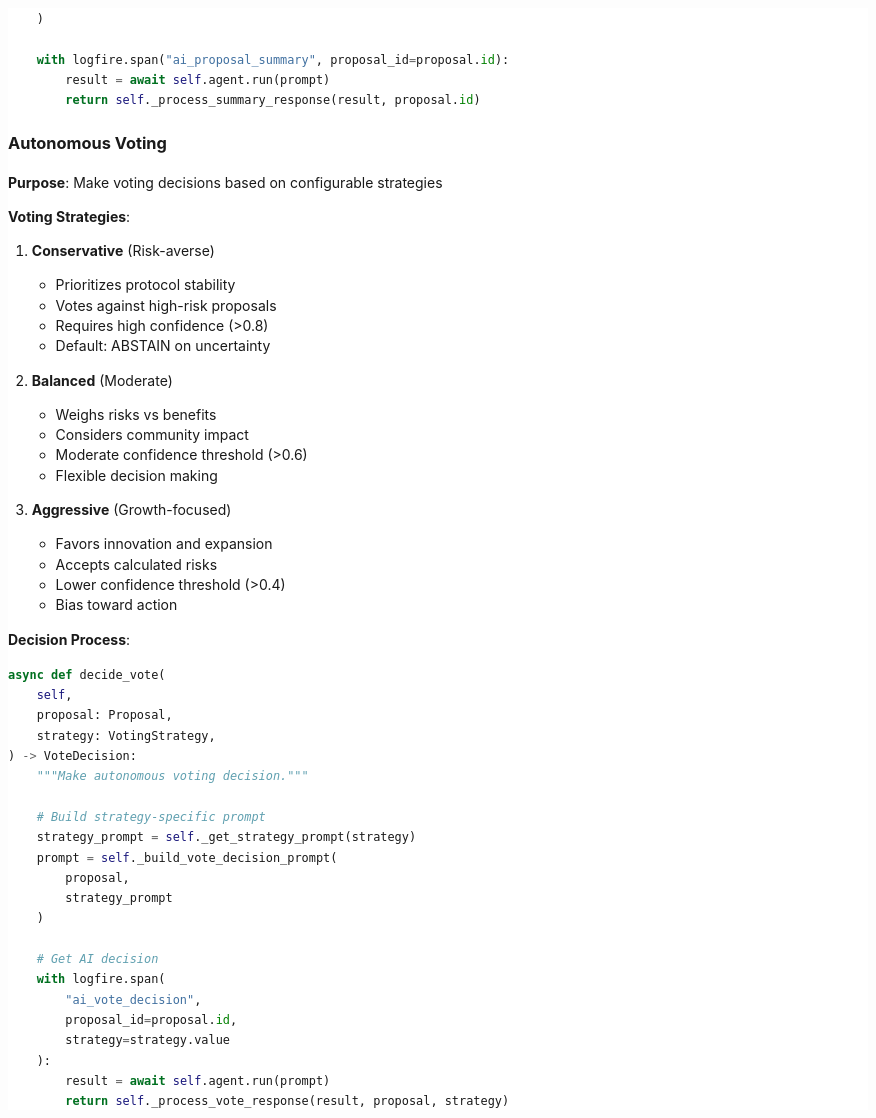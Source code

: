 ```python
    )
    
    with logfire.span("ai_proposal_summary", proposal_id=proposal.id):
        result = await self.agent.run(prompt)
        return self._process_summary_response(result, proposal.id)
```

### Autonomous Voting

**Purpose**: Make voting decisions based on configurable strategies

**Voting Strategies**:

1. **Conservative** (Risk-averse)
   - Prioritizes protocol stability
   - Votes against high-risk proposals
   - Requires high confidence (>0.8)
   - Default: ABSTAIN on uncertainty

2. **Balanced** (Moderate)
   - Weighs risks vs benefits
   - Considers community impact
   - Moderate confidence threshold (>0.6)
   - Flexible decision making

3. **Aggressive** (Growth-focused)
   - Favors innovation and expansion
   - Accepts calculated risks
   - Lower confidence threshold (>0.4)
   - Bias toward action

**Decision Process**:
```python
async def decide_vote(
    self,
    proposal: Proposal,
    strategy: VotingStrategy,
) -> VoteDecision:
    """Make autonomous voting decision."""
    
    # Build strategy-specific prompt
    strategy_prompt = self._get_strategy_prompt(strategy)
    prompt = self._build_vote_decision_prompt(
        proposal, 
        strategy_prompt
    )
    
    # Get AI decision
    with logfire.span(
        "ai_vote_decision",
        proposal_id=proposal.id,
        strategy=strategy.value
    ):
        result = await self.agent.run(prompt)
        return self._process_vote_response(result, proposal, strategy)
```
